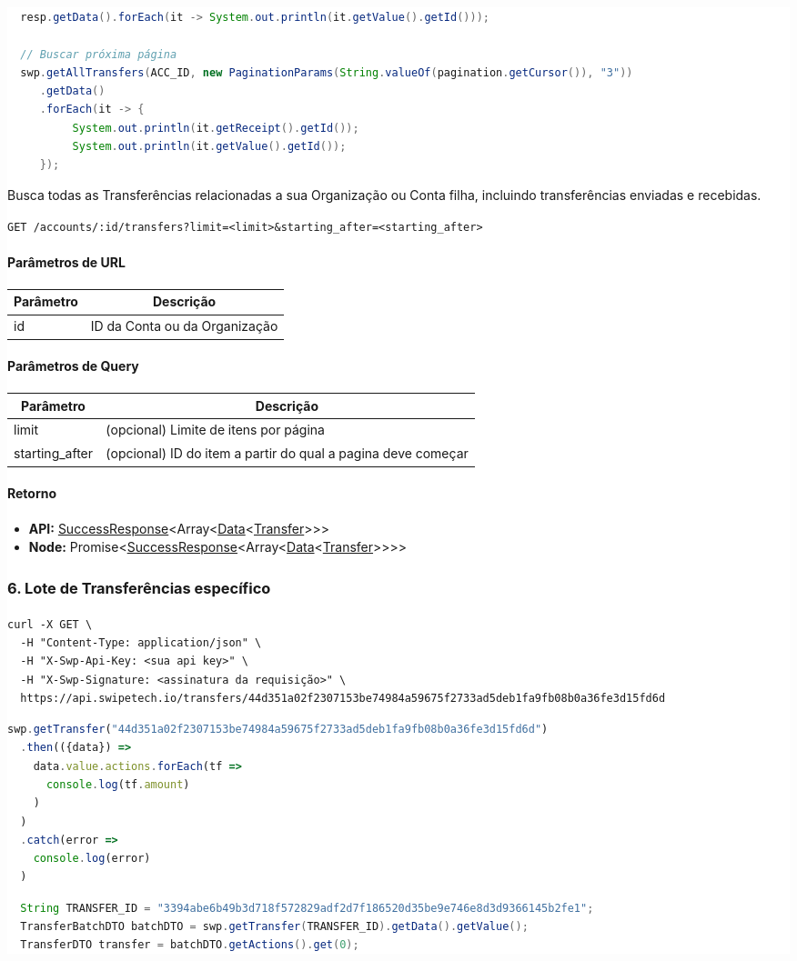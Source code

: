 ```java 
  resp.getData().forEach(it -> System.out.println(it.getValue().getId()));

  // Buscar próxima página
  swp.getAllTransfers(ACC_ID, new PaginationParams(String.valueOf(pagination.getCursor()), "3"))
     .getData()
     .forEach(it -> {
          System.out.println(it.getReceipt().getId());
          System.out.println(it.getValue().getId());
     });
```

Busca todas as Transferências relacionadas a sua Organização ou Conta filha, incluindo transferências enviadas e recebidas.

`GET /accounts/:id/transfers?limit=<limit>&starting_after=<starting_after>`

#### Parâmetros de URL

Parâmetro | Descrição
--------- | -----------
id | ID da Conta ou da Organização

#### Parâmetros de Query

Parâmetro | Descrição
--------- | -----------
limit | (opcional) Limite de itens por página
starting_after | (opcional) ID do item a partir do qual a pagina deve começar

#### Retorno
* **API:** [SuccessResponse](#successresponse-lt-t-gt)\<Array\<[Data](#data-lt-t-gt)\<[Transfer](#transfer)>>>
* **Node:** Promise\<[SuccessResponse](#successresponse-lt-t-gt)\<Array\<[Data](#data-lt-t-gt)\<[Transfer](#transfer)>>>>

### 6. Lote de Transferências específico

```shell
curl -X GET \
  -H "Content-Type: application/json" \
  -H "X-Swp-Api-Key: <sua api key>" \
  -H "X-Swp-Signature: <assinatura da requisição>" \
  https://api.swipetech.io/transfers/44d351a02f2307153be74984a59675f2733ad5deb1fa9fb08b0a36fe3d15fd6d
```

```javascript
swp.getTransfer("44d351a02f2307153be74984a59675f2733ad5deb1fa9fb08b0a36fe3d15fd6d")
  .then(({data}) =>
    data.value.actions.forEach(tf =>
      console.log(tf.amount)
    )
  )
  .catch(error =>
    console.log(error)
  )
```
```java
  String TRANSFER_ID = "3394abe6b49b3d718f572829adf2d7f186520d35be9e746e8d3d9366145b2fe1";
  TransferBatchDTO batchDTO = swp.getTransfer(TRANSFER_ID).getData().getValue();
  TransferDTO transfer = batchDTO.getActions().get(0);
```
